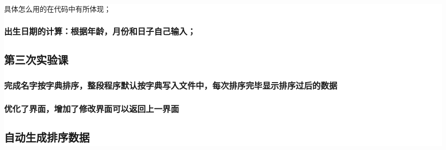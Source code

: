 具体怎么用的在代码中有所体现；

### 出生日期的计算：根据年龄，月份和日子自己输入；

## 第三次实验课

### 完成名字按字典排序，整段程序默认按字典写入文件中，每次排序完毕显示排序过后的数据

### 优化了界面，增加了修改界面可以返回上一界面

## 自动生成排序数据





































